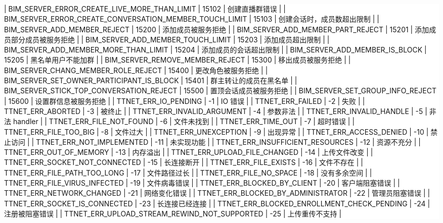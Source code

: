 | BIM_SERVER_ERROR_CREATE_LIVE_MORE_THAN_LIMIT | 15102 | 创建直播群错误 |
| BIM_SERVER_ERROR_CREATE_CONVERSATION_MEMBER_TOUCH_LIMIT | 15103 | 创建会话时，成员数超出限制 |
| BIM_SERVER_ADD_MEMBER_REJECT | 15200 | 添加成员被服务拒绝 |
| BIM_SERVER_ADD_MEMBER_PART_REJECT | 15201 | 添加成员部分成员被服务拒绝 |
| BIM_SERVER_ADD_MEMBER_TOUCH_LIMIT | 15203 | 添加成员超出限制 |
| BIM_SERVER_ADD_MEMBER_MORE_THAN_LIMIT | 15204 | 添加成员的会话超出限制 |
| BIM_SERVER_ADD_MEMBER_IS_BLOCK | 15205 | 黑名单用户不能加群 |
| BIM_SERVER_REMOVE_MEMBER_REJECT | 15300 | 移出成员被服务拒绝 |
| BIM_SERVER_CHANG_MEMBER_ROLE_REJECT | 15400 | 更改角色被服务拒绝 |
| BIM_SERVER_SET_OWNER_PARTICIPANT_IS_BLOCK | 15401 | 群主转让的成员在黑名单 |
| BIM_SERVER_STICK_TOP_CONVERSATION_REJECT | 15500 | 置顶会话成员被服务拒绝 |
| BIM_SERVER_SET_GROUP_INFO_REJECT | 15600 | 设置群信息被服务拒绝 |
| TTNET_ERR_IO_PENDING | -1 | IO 错误 |
| TTNET_ERR_FAILED | -2 | 失败 |
| TTNET_ERR_ABORTED | -3 | 被终止 |
| TTNET_ERR_INVALID_ARGUMENT | -4 | 参数非法 |
| TTNET_ERR_INVALID_HANDLE | -5 | 非法 handler |
| TTNET_ERR_FILE_NOT_FOUND | -6 | 文件未找到 |
| TTNET_ERR_TIME_OUT | -7 | 超时错误 |
| TTNET_ERR_FILE_TOO_BIG | -8 | 文件过大 |
| TTNET_ERR_UNEXCEPTION | -9 | 出现异常 |
| TTNET_ERR_ACCESS_DENIED | -10 | 禁止访问 |
| TTNET_ERR_NOT_IMPLEMENTED | -11 | 未实现功能 |
| TTNET_ERR_INSUFFICIENT_RESOURCES | -12 | 资源不充分 |
| TTNET_ERR_OUT_OF_MEMORY | -13 | 内存溢出 |
| TTNET_ERR_UPLOAD_FILE_CHANGED | -14 | 上传文件改变 |
| TTNET_ERR_SOCKET_NOT_CONNECTED | -15 | 长连接断开 |
| TTNET_ERR_FILE_EXISTS | -16 | 文件不存在 |
| TTNET_ERR_FILE_PATH_TOO_LONG | -17 | 文件路径过长 |
| TTNET_ERR_FILE_NO_SPACE | -18 | 没有多余空间 |
| TTNET_ERR_FILE_VIRUS_INFECTED | -19 | 文件病毒错误 |
| TTNET_ERR_BLOCKED_BY_CLIENT | -20 | 客户端阻塞错误 |
| TTNET_ERR_NETWORK_CHANGED | -21 | 网络变化错误 |
| TTNET_ERR_BLOCKED_BY_ADMINISTRATOR | -22 | 管理员阻塞错误 |
| TTNET_ERR_SOCKET_IS_CONNECTED | -23 | 长连接已经连接 |
| TTNET_ERR_BLOCKED_ENROLLMENT_CHECK_PENDING | -24 | 注册被阻塞错误 |
| TTNET_ERR_UPLOAD_STREAM_REWIND_NOT_SUPPORTED | -25 | 上传重传不支持 |